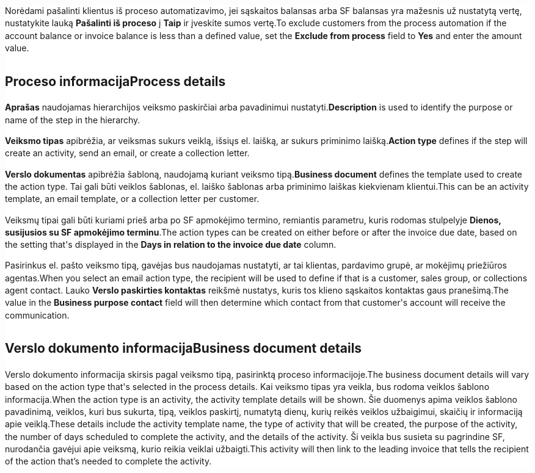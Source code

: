 <span data-ttu-id="7b333-121">Norėdami pašalinti klientus iš proceso automatizavimo, jei sąskaitos balansas arba SF balansas yra mažesnis už nustatytą vertę, nustatykite lauką **Pašalinti iš proceso** į **Taip** ir įveskite sumos vertę.</span><span class="sxs-lookup"><span data-stu-id="7b333-121">To exclude customers from the process automation if the account balance or invoice balance is less than a defined value, set the **Exclude from process** field to **Yes** and enter the amount value.</span></span>

## <a name="process-details"></a><span data-ttu-id="7b333-122">Proceso informacija</span><span class="sxs-lookup"><span data-stu-id="7b333-122">Process details</span></span>
<span data-ttu-id="7b333-123">**Aprašas** naudojamas hierarchijos veiksmo paskirčiai arba pavadinimui nustatyti.</span><span class="sxs-lookup"><span data-stu-id="7b333-123">**Description** is used to identify the purpose or name of the step in the hierarchy.</span></span>

<span data-ttu-id="7b333-124">**Veiksmo tipas** apibrėžia, ar veiksmas sukurs veiklą, išsiųs el. laišką, ar sukurs priminimo laišką.</span><span class="sxs-lookup"><span data-stu-id="7b333-124">**Action type** defines if the step will create an activity, send an email, or create a collection letter.</span></span>

<span data-ttu-id="7b333-125">**Verslo dokumentas** apibrėžia šabloną, naudojamą kuriant veiksmo tipą.</span><span class="sxs-lookup"><span data-stu-id="7b333-125">**Business document** defines the template used to create the action type.</span></span>  <span data-ttu-id="7b333-126">Tai gali būti veiklos šablonas, el. laiško šablonas arba priminimo laiškas kiekvienam klientui.</span><span class="sxs-lookup"><span data-stu-id="7b333-126">This can be an activity template, an email template, or a collection letter per customer.</span></span> 

<span data-ttu-id="7b333-127">Veiksmų tipai gali būti kuriami prieš arba po SF apmokėjimo termino, remiantis parametru, kuris rodomas stulpelyje **Dienos, susijusios su SF apmokėjimo terminu**.</span><span class="sxs-lookup"><span data-stu-id="7b333-127">The action types can be created on either before or after the invoice due date, based on the setting that's displayed in the **Days in relation to the invoice due date** column.</span></span>

<span data-ttu-id="7b333-128">Pasirinkus el. pašto veiksmo tipą, gavėjas bus naudojamas nustatyti, ar tai klientas, pardavimo grupė, ar mokėjimų priežiūros agentas.</span><span class="sxs-lookup"><span data-stu-id="7b333-128">When you select an email action type, the recipient will be used to define if that is a customer, sales group, or collections agent contact.</span></span> <span data-ttu-id="7b333-129">Lauko **Verslo paskirties kontaktas** reikšmė nustatys, kuris tos klieno sąskaitos kontaktas gaus pranešimą.</span><span class="sxs-lookup"><span data-stu-id="7b333-129">The value in the **Business purpose contact** field will then determine which contact from that customer's account will receive the communication.</span></span>

## <a name="business-document-details"></a><span data-ttu-id="7b333-130">Verslo dokumento informacija</span><span class="sxs-lookup"><span data-stu-id="7b333-130">Business document details</span></span>
<span data-ttu-id="7b333-131">Verslo dokumento informacija skirsis pagal veiksmo tipą, pasirinktą proceso informacijoje.</span><span class="sxs-lookup"><span data-stu-id="7b333-131">The business document details will vary based on the action type that's selected in the process details.</span></span>  <span data-ttu-id="7b333-132">Kai veiksmo tipas yra veikla, bus rodoma veiklos šablono informacija.</span><span class="sxs-lookup"><span data-stu-id="7b333-132">When the action type is an activity, the activity template details will be shown.</span></span>  <span data-ttu-id="7b333-133">Šie duomenys apima veiklos šablono pavadinimą, veiklos, kuri bus sukurta, tipą, veiklos paskirtį, numatytą dienų, kurių reikės veiklos užbaigimui, skaičių ir informaciją apie veiklą.</span><span class="sxs-lookup"><span data-stu-id="7b333-133">These details include the activity template name, the type of activity that will be created, the purpose of the activity, the number of days scheduled to complete the activity, and the details of the activity.</span></span>  <span data-ttu-id="7b333-134">Ši veikla bus susieta su pagrindine SF, nurodančia gavėjui apie veiksmą, kurio reikia veiklai užbaigti.</span><span class="sxs-lookup"><span data-stu-id="7b333-134">This activity will then link to the leading invoice that tells the recipient of the action that’s needed to complete the activity.</span></span>
